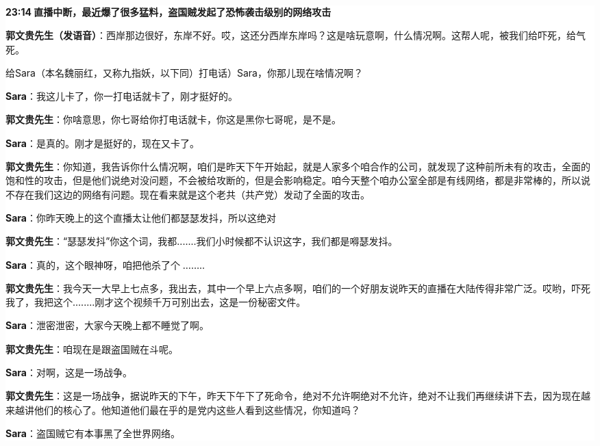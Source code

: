   

**23:14     直播中断，最近爆了很多猛料，盗国贼发起了恐怖袭击级别的网络攻击**

  
  

**郭文贵先生（发语音）**：西岸那边很好，东岸不好。哎，这还分西岸东岸吗？这是啥玩意啊，什么情况啊。这帮人呢，被我们给吓死，给气死。

 给Sara（本名魏丽红，又称九指妖，以下同）打电话）Sara，你那儿现在啥情况啊？

  

**Sara**：我这儿卡了，你一打电话就卡了，刚才挺好的。

  
  

**郭文贵先生**：你啥意思，你七哥给你打电话就卡，你这是黑你七哥呢，是不是。

  

**Sara**：是真的。刚才是挺好的，现在又卡了。

  

**郭文贵先生**：你知道，我告诉你什么情况啊，咱们是昨天下午开始起，就是人家多个咱合作的公司，就发现了这种前所未有的攻击，全面的饱和性的攻击，但是他们说绝对没问题，不会被给攻断的，但是会影响稳定。咱今天整个咱办公室全部是有线网络，都是非常棒的，所以说不存在我们这边的网络有问题。现在看来就是这个老共（共产党）发动了全面的攻击。

  
  

**Sara**：你昨天晚上的这个直播太让他们都瑟瑟发抖，所以这绝对

  

**郭文贵先生**：“瑟瑟发抖”你这个词，我都.......我们小时候都不认识这字，我们都是嘚瑟发抖。

  
  

**Sara**：真的，这个眼神呀，咱把他杀了个 ……..

  
  

**郭文贵先生**：我今天一大早上七点多，我出去，其中一个早上六点多啊，咱们的一个好朋友说昨天的直播在大陆传得非常广泛。哎哟，吓死我了，我把这个........刚才这个视频千万可别出去，这是一份秘密文件。

  
  

**Sara**：泄密泄密，大家今天晚上都不睡觉了啊。

  
  

**郭文贵先生**：咱现在是跟盗国贼在斗呢。

  

**Sara**：对啊，这是一场战争。

  
  

**郭文贵先生**：这是一场战争，据说昨天的下午，昨天下午下了死命令，绝对不允许啊绝对不允许，绝对不让我们再继续讲下去，因为现在越来越讲他们的核心了。他知道他们最在乎的是党内这些人看到这些情况，你知道吗？

  
  

**Sara**：盗国贼它有本事黑了全世界网络。

  
  

